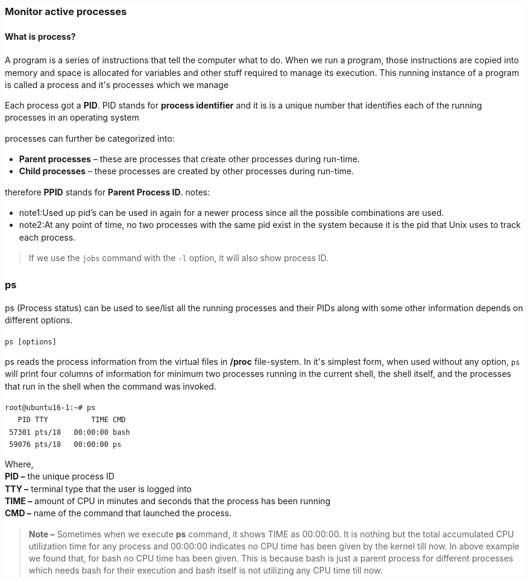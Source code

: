 
### Monitor active processes

#### What is process?

A program is a series of instructions that tell the computer what to do. When we run a program, those instructions are copied into memory and space is allocated for variables and other stuff required to manage its execution. This running instance of a program is called a process and it's processes which we manage

Each process got a **PID**. PID stands for  **process identifier** and it is is a unique number that identifies each of the running processes in an operating system

processes can further be categorized into:

* **Parent processes** – these are processes that create other processes during run-time.
* **Child processes** – these processes are created by other processes during run-time.

therefore **PPID** stands for **Parent Process ID**. notes:

* note1:Used up pid’s can be used in again for a newer process since all the possible combinations are used.
* note2:At any point of time, no two processes with the same pid exist in the system because it is the pid that Unix uses to track each process.

> If we use the `jobs` command with the `-l` option, it will also show process ID.  

### ps

ps (Process status) can be used to see/list all the running processes and their PIDs along with some other information depends on different options.

```
ps [options]
```

 ps reads the process information from the virtual files in **/proc** file-system.  In it's simplest form, when used without any option, `ps` will print four columns of information for minimum two processes running in the current shell, the shell itself, and the processes that run in the shell when the command was invoked.

```
root@ubuntu16-1:~# ps
   PID TTY          TIME CMD
 57301 pts/18   00:00:00 bash
 59076 pts/18   00:00:00 ps
```

 Where,\
 **PID –** the unique process ID\
 **TTY –** terminal type that the user is logged into\
 **TIME –** amount of CPU in minutes and seconds that the process has been running\
 **CMD –** name of the command that launched the process.

>  **Note –** Sometimes when we execute **ps** command, it shows TIME as 00:00:00. It is nothing but the total accumulated CPU utilization time for any process and 00:00:00 indicates no CPU time has been given by the kernel till now. In above example we found that, for bash no CPU time has been given. This is because bash is just a parent process for different processes which needs bash for their execution and bash itself is not utilizing any CPU time till now.
